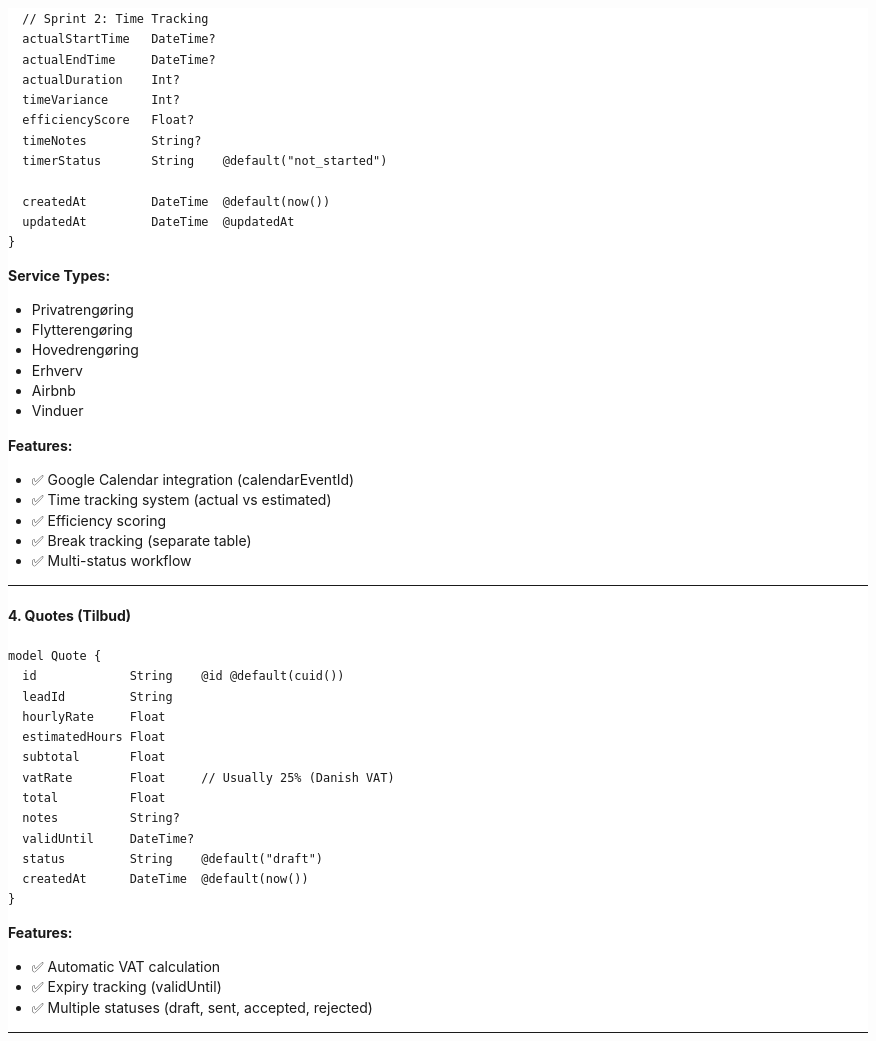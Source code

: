 ```prisma
  // Sprint 2: Time Tracking
  actualStartTime   DateTime?
  actualEndTime     DateTime?
  actualDuration    Int?
  timeVariance      Int?
  efficiencyScore   Float?
  timeNotes         String?
  timerStatus       String    @default("not_started")
  
  createdAt         DateTime  @default(now())
  updatedAt         DateTime  @updatedAt
}
```
**Service Types:**
- Privatrengøring
- Flytterengøring
- Hovedrengøring
- Erhverv
- Airbnb
- Vinduer

**Features:**
- ✅ Google Calendar integration (calendarEventId)
- ✅ Time tracking system (actual vs estimated)
- ✅ Efficiency scoring
- ✅ Break tracking (separate table)
- ✅ Multi-status workflow

---

#### 4. **Quotes** (Tilbud)
```prisma
model Quote {
  id             String    @id @default(cuid())
  leadId         String
  hourlyRate     Float
  estimatedHours Float
  subtotal       Float
  vatRate        Float     // Usually 25% (Danish VAT)
  total          Float
  notes          String?
  validUntil     DateTime?
  status         String    @default("draft")
  createdAt      DateTime  @default(now())
}
```
**Features:**
- ✅ Automatic VAT calculation
- ✅ Expiry tracking (validUntil)
- ✅ Multiple statuses (draft, sent, accepted, rejected)

---
